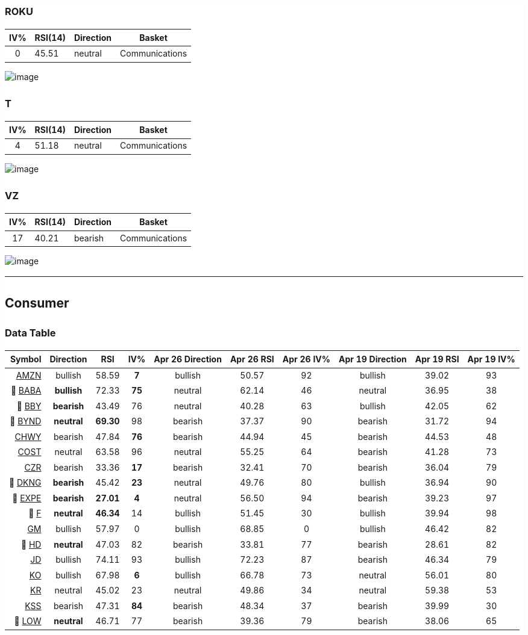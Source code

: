 ### ROKU

| IV% | RSI(14) | Direction | Basket |
|:---:|---------|-----------|--------|
| 0 | 45.51 | neutral | Communications |

![image](https://publish.finviz.com/050324/ROKUd184529455i.png)

### T

| IV% | RSI(14) | Direction | Basket |
|:---:|---------|-----------|--------|
| 4 | 51.18 | neutral | Communications |

![image](https://publish.finviz.com/050324/Td184592990i.png)

### VZ

| IV% | RSI(14) | Direction | Basket |
|:---:|---------|-----------|--------|
| 17 | 40.21 | bearish | Communications |

![image](https://publish.finviz.com/050324/VZd184530191i.png)


---

## Consumer

### Data Table

| Symbol | Direction |  RSI  | IV% |Apr 26 Direction | Apr 26 RSI | Apr 26 IV% |Apr 19 Direction | Apr 19 RSI | Apr 19 IV% |
|---:|:--:|:--:|:--:|:--:|:--:|:--:|:--:|:--:|:--:|
|  [AMZN](#amzn) |bullish |58.59 |**7** |bullish |50.57 |92 |bullish |39.02 |93 |
| 🔴 [BABA](#baba) |**bullish** |72.33 |**75** |neutral |62.14 |46 |neutral |36.95 |38 |
| 🔴 [BBY](#bby) |**bearish** |43.49 |76 |neutral |40.28 |63 |bullish |42.05 |62 |
| 🔴 [BYND](#bynd) |**neutral** |**69.30** |98 |bearish |37.37 |90 |bearish |31.72 |94 |
|  [CHWY](#chwy) |bearish |47.84 |**76** |bearish |44.94 |45 |bearish |44.53 |48 |
|  [COST](#cost) |neutral |63.58 |96 |neutral |55.25 |64 |bearish |41.28 |73 |
|  [CZR](#czr) |bearish |33.36 |**17** |bearish |32.41 |70 |bearish |36.04 |79 |
| 🔴 [DKNG](#dkng) |**bearish** |45.42 |**23** |neutral |49.76 |80 |bullish |36.94 |90 |
| 🔴 [EXPE](#expe) |**bearish** |**27.01** |**4** |neutral |56.50 |94 |bearish |39.23 |97 |
| 🔴 [F](#f) |**neutral** |**46.34** |14 |bullish |51.45 |30 |bullish |39.94 |98 |
|  [GM](#gm) |bullish |57.97 |0 |bullish |68.85 |0 |bullish |46.42 |82 |
| 🔴 [HD](#hd) |**neutral** |47.03 |82 |bearish |33.81 |77 |bearish |28.61 |82 |
|  [JD](#jd) |bullish |74.11 |93 |bullish |72.23 |87 |bearish |46.34 |79 |
|  [KO](#ko) |bullish |67.98 |**6** |bullish |66.78 |73 |neutral |56.01 |80 |
|  [KR](#kr) |neutral |45.02 |23 |neutral |49.86 |34 |neutral |59.38 |53 |
|  [KSS](#kss) |bearish |47.31 |**84** |bearish |48.34 |37 |bearish |39.99 |30 |
| 🔴 [LOW](#low) |**neutral** |46.71 |77 |bearish |39.36 |79 |bearish |38.06 |65 |